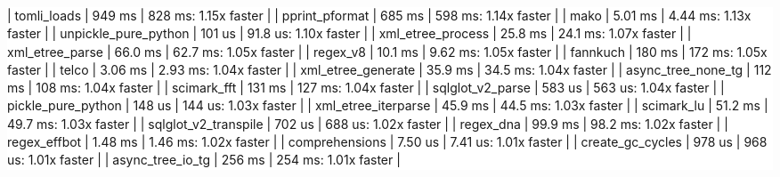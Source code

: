 | tomli_loads                     | 949 ms                                                                                                            | 828 ms: 1.15x faster                                                                                                  |
| pprint_pformat                  | 685 ms                                                                                                            | 598 ms: 1.14x faster                                                                                                  |
| mako                            | 5.01 ms                                                                                                           | 4.44 ms: 1.13x faster                                                                                                 |
| unpickle_pure_python            | 101 us                                                                                                            | 91.8 us: 1.10x faster                                                                                                 |
| xml_etree_process               | 25.8 ms                                                                                                           | 24.1 ms: 1.07x faster                                                                                                 |
| xml_etree_parse                 | 66.0 ms                                                                                                           | 62.7 ms: 1.05x faster                                                                                                 |
| regex_v8                        | 10.1 ms                                                                                                           | 9.62 ms: 1.05x faster                                                                                                 |
| fannkuch                        | 180 ms                                                                                                            | 172 ms: 1.05x faster                                                                                                  |
| telco                           | 3.06 ms                                                                                                           | 2.93 ms: 1.04x faster                                                                                                 |
| xml_etree_generate              | 35.9 ms                                                                                                           | 34.5 ms: 1.04x faster                                                                                                 |
| async_tree_none_tg              | 112 ms                                                                                                            | 108 ms: 1.04x faster                                                                                                  |
| scimark_fft                     | 131 ms                                                                                                            | 127 ms: 1.04x faster                                                                                                  |
| sqlglot_v2_parse                | 583 us                                                                                                            | 563 us: 1.04x faster                                                                                                  |
| pickle_pure_python              | 148 us                                                                                                            | 144 us: 1.03x faster                                                                                                  |
| xml_etree_iterparse             | 45.9 ms                                                                                                           | 44.5 ms: 1.03x faster                                                                                                 |
| scimark_lu                      | 51.2 ms                                                                                                           | 49.7 ms: 1.03x faster                                                                                                 |
| sqlglot_v2_transpile            | 702 us                                                                                                            | 688 us: 1.02x faster                                                                                                  |
| regex_dna                       | 99.9 ms                                                                                                           | 98.2 ms: 1.02x faster                                                                                                 |
| regex_effbot                    | 1.48 ms                                                                                                           | 1.46 ms: 1.02x faster                                                                                                 |
| comprehensions                  | 7.50 us                                                                                                           | 7.41 us: 1.01x faster                                                                                                 |
| create_gc_cycles                | 978 us                                                                                                            | 968 us: 1.01x faster                                                                                                  |
| async_tree_io_tg                | 256 ms                                                                                                            | 254 ms: 1.01x faster                                                                                                  |